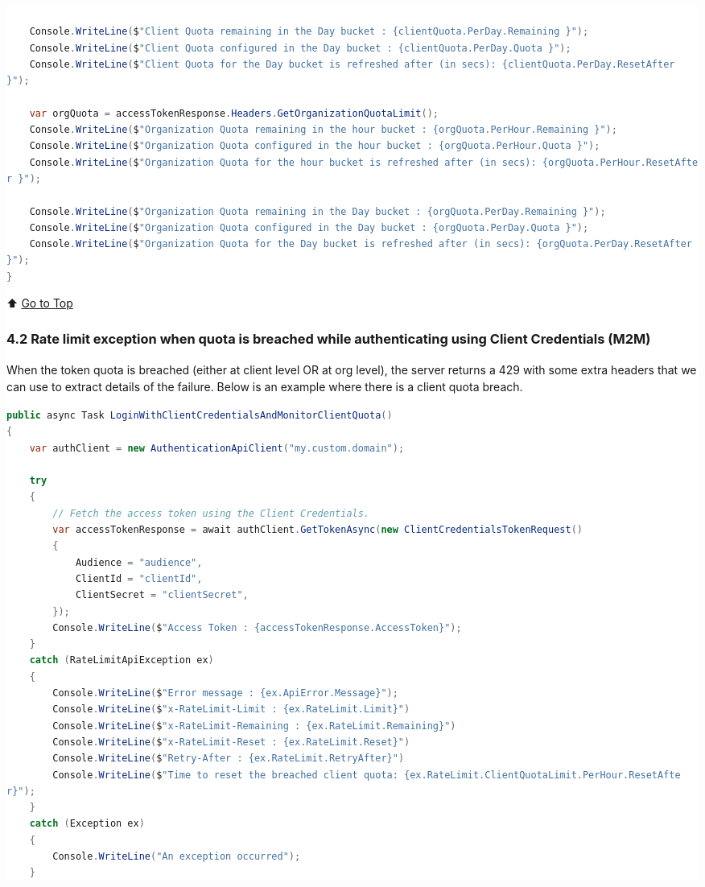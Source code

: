 ```csharp

    Console.WriteLine($"Client Quota remaining in the Day bucket : {clientQuota.PerDay.Remaining }");
    Console.WriteLine($"Client Quota configured in the Day bucket : {clientQuota.PerDay.Quota }");
    Console.WriteLine($"Client Quota for the Day bucket is refreshed after (in secs): {clientQuota.PerDay.ResetAfter }");

    var orgQuota = accessTokenResponse.Headers.GetOrganizationQuotaLimit();
    Console.WriteLine($"Organization Quota remaining in the hour bucket : {orgQuota.PerHour.Remaining }");
    Console.WriteLine($"Organization Quota configured in the hour bucket : {orgQuota.PerHour.Quota }");
    Console.WriteLine($"Organization Quota for the hour bucket is refreshed after (in secs): {orgQuota.PerHour.ResetAfter }");

    Console.WriteLine($"Organization Quota remaining in the Day bucket : {orgQuota.PerDay.Remaining }");
    Console.WriteLine($"Organization Quota configured in the Day bucket : {orgQuota.PerDay.Quota }");
    Console.WriteLine($"Organization Quota for the Day bucket is refreshed after (in secs): {orgQuota.PerDay.ResetAfter }");
}
```

⬆️ [Go to Top](#)

### 4.2 Rate limit exception when quota is breached while authenticating using Client Credentials (M2M)

When the token quota is breached (either at client level OR at org level), the server returns a 429 with some extra headers that we can use to extract details of the failure.
Below is an example where there is a client quota breach.

```csharp
public async Task LoginWithClientCredentialsAndMonitorClientQuota()
{
    var authClient = new AuthenticationApiClient("my.custom.domain");

    try
    {
        // Fetch the access token using the Client Credentials.
        var accessTokenResponse = await authClient.GetTokenAsync(new ClientCredentialsTokenRequest()
        {
            Audience = "audience",
            ClientId = "clientId",
            ClientSecret = "clientSecret",
        });
        Console.WriteLine($"Access Token : {accessTokenResponse.AccessToken}");
    }
    catch (RateLimitApiException ex)
    {
        Console.WriteLine($"Error message : {ex.ApiError.Message}");
        Console.WriteLine($"x-RateLimit-Limit : {ex.RateLimit.Limit}")
        Console.WriteLine($"x-RateLimit-Remaining : {ex.RateLimit.Remaining}")
        Console.WriteLine($"x-RateLimit-Reset : {ex.RateLimit.Reset}")
        Console.WriteLine($"Retry-After : {ex.RateLimit.RetryAfter}")
        Console.WriteLine($"Time to reset the breached client quota: {ex.RateLimit.ClientQuotaLimit.PerHour.ResetAfter}");
    }
    catch (Exception ex)
    {
        Console.WriteLine("An exception occurred");
    }
```